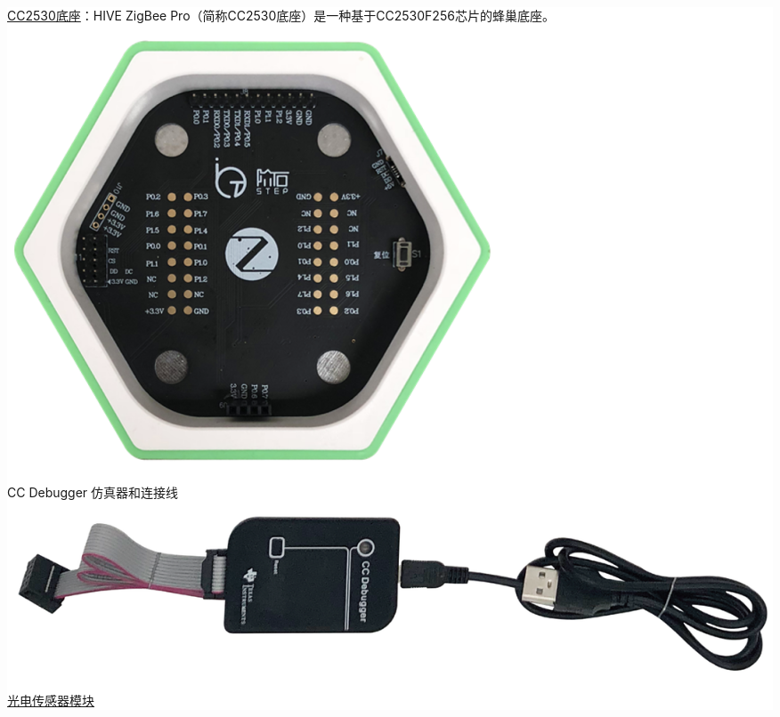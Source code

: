 [CC2530底座](https://docs.stepiot.com/docs/aiot017)：HIVE ZigBee Pro（简称CC2530底座）是一种基于CC2530F256芯片的蜂巢底座。

![实验硬件](/assets/BASE_CC2530/3.png)

CC Debugger 仿真器和连接线

![实验硬件](/assets/BASE_CC2530/4.png)

[光电传感器模块](https://docs.stepiot.com/docs/aiot005)
